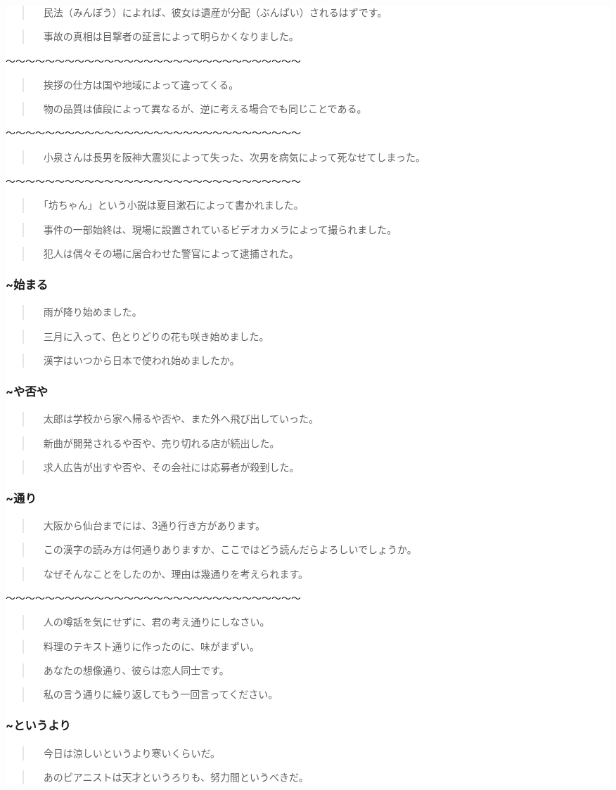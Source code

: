 >　民法（みんぽう）によれば、彼女は遺産が分配（ぶんぱい）されるはずです。

>　事故の真相は目撃者の証言によって明らかくなりました。

～～～～～～～～～～～～～～～～～～～～～～～～～～～～～～

>　挨拶の仕方は国や地域によって違ってくる。

>　物の品質は値段によって異なるが、逆に考える場合でも同じことである。

～～～～～～～～～～～～～～～～～～～～～～～～～～～～～～

>　小泉さんは長男を阪神大震災によって失った、次男を病気によって死なせてしまった。

～～～～～～～～～～～～～～～～～～～～～～～～～～～～～～

>　「坊ちゃん」という小説は夏目漱石によって書かれました。

>　事件の一部始終は、現場に設置されているビデオカメラによって撮られました。

>　犯人は偶々その場に居合わせた警官によって逮捕された。

### ~始まる

>　雨が降り始めました。

>　三月に入って、色とりどりの花も咲き始めました。

>　漢字はいつから日本で使われ始めましたか。

### ~や否や

>　太郎は学校から家へ帰るや否や、また外へ飛び出していった。

>　新曲が開発されるや否や、売り切れる店が続出した。

>　求人広告が出すや否や、その会社には応募者が殺到した。

### ~通り

>　大阪から仙台までには、3通り行き方があります。

>　この漢字の読み方は何通りありますか、ここではどう読んだらよろしいでしょうか。

>　なぜそんなことをしたのか、理由は幾通りを考えられます。

～～～～～～～～～～～～～～～～～～～～～～～～～～～～～～

>　人の噂話を気にせずに、君の考え通りにしなさい。

>　料理のテキスト通りに作ったのに、味がまずい。

>　あなたの想像通り、彼らは恋人同士です。

>　私の言う通りに繰り返してもう一回言ってください。

### ~というより

>　今日は涼しいというより寒いくらいだ。

>　あのピアニストは天才というろりも、努力間というべきだ。
